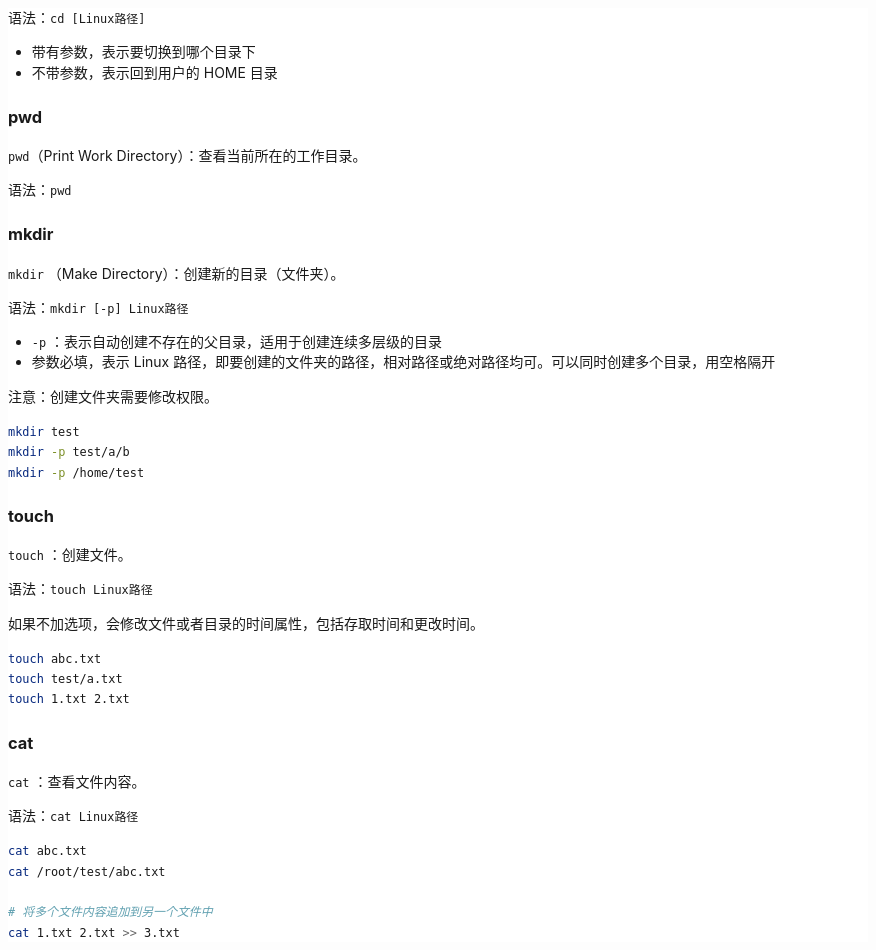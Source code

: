 语法：`cd [Linux路径]`

* 带有参数，表示要切换到哪个目录下
* 不带参数，表示回到用户的 HOME 目录



### pwd

`pwd`（Print Work Directory）：查看当前所在的工作目录。

语法：`pwd`



### mkdir

`mkdir` （Make Directory）：创建新的目录（文件夹）。

语法：`mkdir [-p] Linux路径`

* `-p` ：表示自动创建不存在的父目录，适用于创建连续多层级的目录
* 参数必填，表示 Linux 路径，即要创建的文件夹的路径，相对路径或绝对路径均可。可以同时创建多个目录，用空格隔开

注意：创建文件夹需要修改权限。



```sh
mkdir test
mkdir -p test/a/b
mkdir -p /home/test
```



### touch

`touch` ：创建文件。

语法：`touch Linux路径`

如果不加选项，会修改文件或者目录的时间属性，包括存取时间和更改时间。

```sh
touch abc.txt
touch test/a.txt
touch 1.txt 2.txt
```



### cat

`cat` ：查看文件内容。

语法：`cat Linux路径`

```sh
cat abc.txt
cat /root/test/abc.txt

# 将多个文件内容追加到另一个文件中
cat 1.txt 2.txt >> 3.txt 
```
